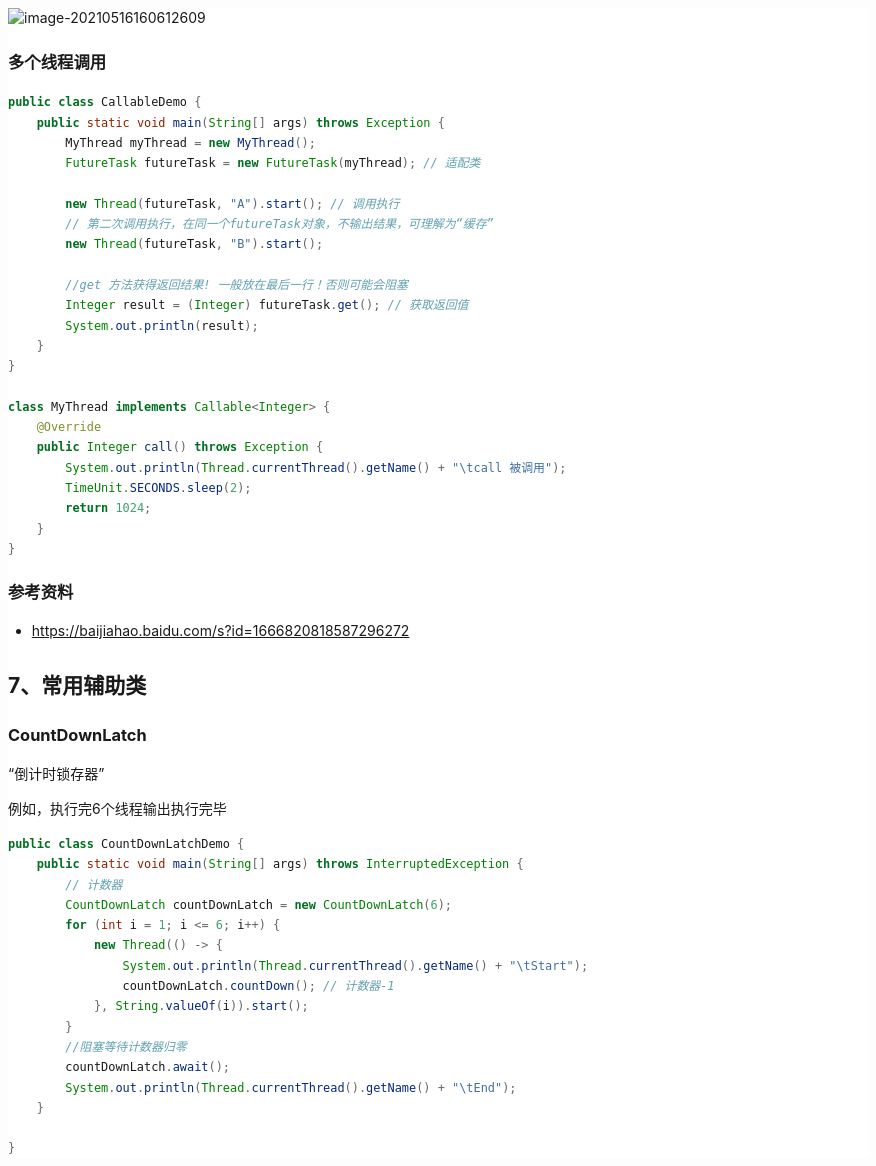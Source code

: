 ![image-20210516160612609](https://cdn.jsdelivr.net/gh/oddfar/static/img/JUC%E5%AD%A6%E4%B9%A0%E7%AC%94%E8%AE%B0.assets/image-20210516160612609.png)

### 多个线程调用

```java
public class CallableDemo {
    public static void main(String[] args) throws Exception {
        MyThread myThread = new MyThread();
        FutureTask futureTask = new FutureTask(myThread); // 适配类

        new Thread(futureTask, "A").start(); // 调用执行
        // 第二次调用执行，在同一个futureTask对象，不输出结果，可理解为“缓存”
        new Thread(futureTask, "B").start(); 

        //get 方法获得返回结果! 一般放在最后一行！否则可能会阻塞
        Integer result = (Integer) futureTask.get(); // 获取返回值
        System.out.println(result);
    }
}

class MyThread implements Callable<Integer> {
    @Override
    public Integer call() throws Exception {
        System.out.println(Thread.currentThread().getName() + "\tcall 被调用");
        TimeUnit.SECONDS.sleep(2);
        return 1024;
    }
}
```

### 参考资料

- https://baijiahao.baidu.com/s?id=1666820818587296272

## 7、常用辅助类

### CountDownLatch

“倒计时锁存器”

例如，执行完6个线程输出执行完毕

```java
public class CountDownLatchDemo {
    public static void main(String[] args) throws InterruptedException {
        // 计数器
        CountDownLatch countDownLatch = new CountDownLatch(6);
        for (int i = 1; i <= 6; i++) {
            new Thread(() -> {
                System.out.println(Thread.currentThread().getName() + "\tStart");
                countDownLatch.countDown(); // 计数器-1
            }, String.valueOf(i)).start();
        }
        //阻塞等待计数器归零
        countDownLatch.await();
        System.out.println(Thread.currentThread().getName() + "\tEnd");
    }
    
}
```
